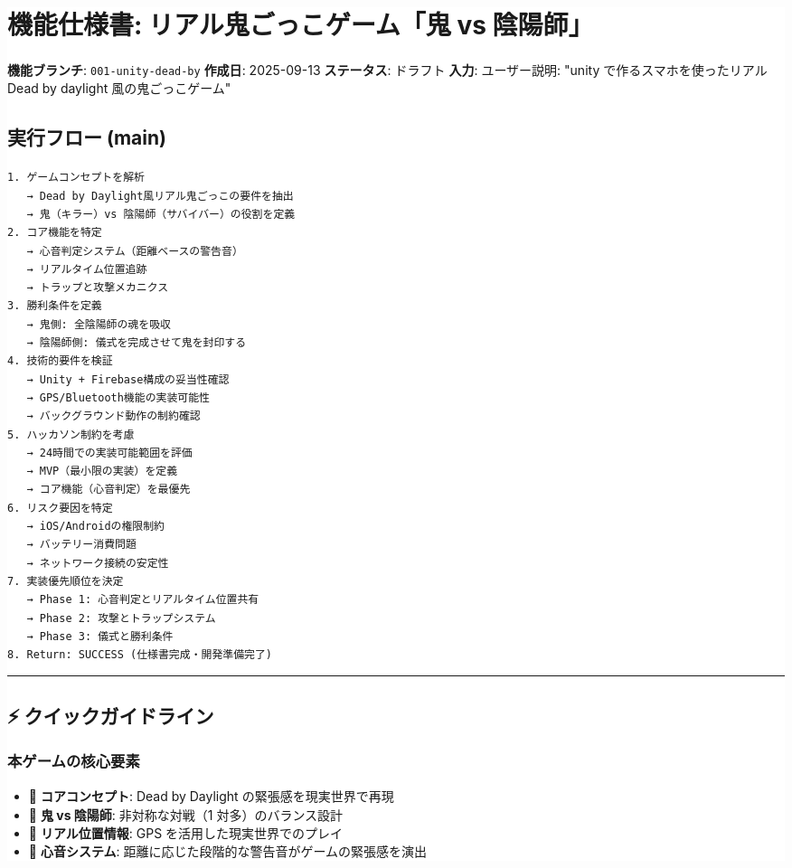 # 機能仕様書: リアル鬼ごっこゲーム「鬼 vs 陰陽師」

**機能ブランチ**: `001-unity-dead-by`
**作成日**: 2025-09-13
**ステータス**: ドラフト
**入力**: ユーザー説明: "unity で作るスマホを使ったリアル Dead by daylight 風の鬼ごっこゲーム"

## 実行フロー (main)

```
1. ゲームコンセプトを解析
   → Dead by Daylight風リアル鬼ごっこの要件を抽出
   → 鬼（キラー）vs 陰陽師（サバイバー）の役割を定義
2. コア機能を特定
   → 心音判定システム（距離ベースの警告音）
   → リアルタイム位置追跡
   → トラップと攻撃メカニクス
3. 勝利条件を定義
   → 鬼側: 全陰陽師の魂を吸収
   → 陰陽師側: 儀式を完成させて鬼を封印する
4. 技術的要件を検証
   → Unity + Firebase構成の妥当性確認
   → GPS/Bluetooth機能の実装可能性
   → バックグラウンド動作の制約確認
5. ハッカソン制約を考慮
   → 24時間での実装可能範囲を評価
   → MVP（最小限の実装）を定義
   → コア機能（心音判定）を最優先
6. リスク要因を特定
   → iOS/Androidの権限制約
   → バッテリー消費問題
   → ネットワーク接続の安定性
7. 実装優先順位を決定
   → Phase 1: 心音判定とリアルタイム位置共有
   → Phase 2: 攻撃とトラップシステム
   → Phase 3: 儀式と勝利条件
8. Return: SUCCESS (仕様書完成・開発準備完了)
```

---

## ⚡ クイックガイドライン

### 本ゲームの核心要素

- 🎯 **コアコンセプト**: Dead by Daylight の緊張感を現実世界で再現
- 👹 **鬼 vs 陰陽師**: 非対称な対戦（1 対多）のバランス設計
- 📍 **リアル位置情報**: GPS を活用した現実世界でのプレイ
- 💓 **心音システム**: 距離に応じた段階的な警告音がゲームの緊張感を演出
